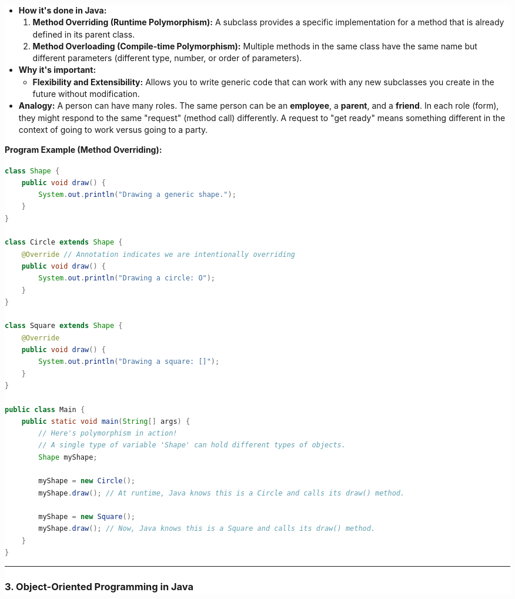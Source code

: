 *   **How it's done in Java:**
    1.  **Method Overriding (Runtime Polymorphism):** A subclass provides a specific implementation for a method that is already defined in its parent class.
    2.  **Method Overloading (Compile-time Polymorphism):** Multiple methods in the same class have the same name but different parameters (different type, number, or order of parameters).
*   **Why it's important:**
    *   **Flexibility and Extensibility:** Allows you to write generic code that can work with any new subclasses you create in the future without modification.
*   **Analogy:** A person can have many roles. The same person can be an **employee**, a **parent**, and a **friend**. In each role (form), they might respond to the same "request" (method call) differently. A request to "get ready" means something different in the context of going to work versus going to a party.

**Program Example (Method Overriding):**

```java
class Shape {
    public void draw() {
        System.out.println("Drawing a generic shape.");
    }
}

class Circle extends Shape {
    @Override // Annotation indicates we are intentionally overriding
    public void draw() {
        System.out.println("Drawing a circle: O");
    }
}

class Square extends Shape {
    @Override
    public void draw() {
        System.out.println("Drawing a square: []");
    }
}

public class Main {
    public static void main(String[] args) {
        // Here's polymorphism in action!
        // A single type of variable 'Shape' can hold different types of objects.
        Shape myShape;

        myShape = new Circle();
        myShape.draw(); // At runtime, Java knows this is a Circle and calls its draw() method.

        myShape = new Square();
        myShape.draw(); // Now, Java knows this is a Square and calls its draw() method.
    }
}
```
---

### **3. Object-Oriented Programming in Java**
